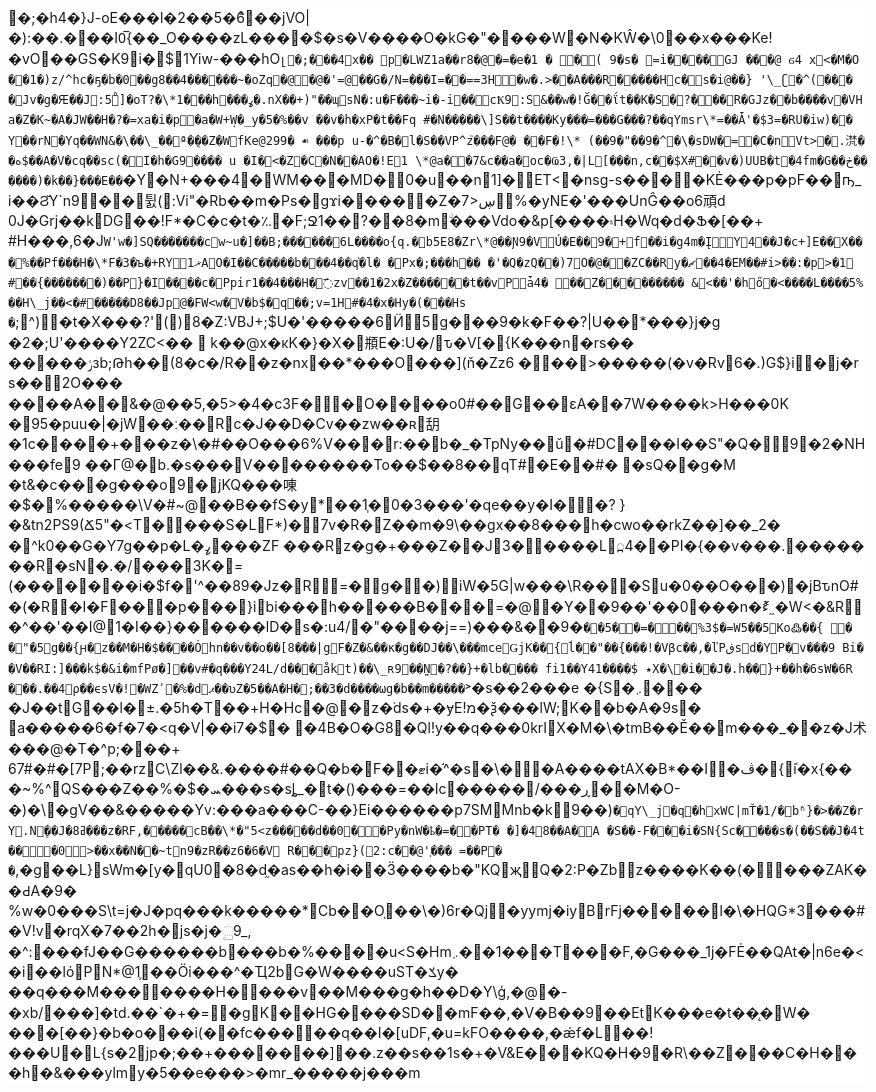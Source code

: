  �;�h4�}J-oE���l�2��5�6ͣ��jVO|�):��.���I0̅{��\_O����zL����$�s�V����O�kG�"����W�N� KŴ�\0��x���Ke!�vO��GS�K9i�$1Yiw-���hO`լ�;���4x�� p�LWZ1a��r8�@�=�e�1
 � �(
9�s�
=i����GJ
�� �@
 ϭ4
x<�M�O��1�)z/^h c�ҕ�b� 0��g8��4��� ��� ~� oZq�@�@�'=@��G�/N=���I=��==3H�w�. >��A���R�����Hc�֐s�i@��}
'\_ʗ�^(����Jv�g�Ԙ��J:5̊]�oT?�\*1���h���ߩ�.nX��+)"��պsN�:u�F���~i�-i��cҞ9:S&��w�!Ğ��ΐt��K�S�?���R�GJz��b����v�VHa�Z�K~�A�JW��H�?�=xa�i�p�a�W+ܴW�̲y�5�%��v
��v�h�xP�t��Fq #�N�����\]S��t����Ky���=���G���?��qYmsr\*=��Ǡ'�$3=�RU�iw)��Y��rN�Yq��WN&�\��\_��ª�݈��Z�WfKe@299� ☙ ���p
u-�^�B�⵴l�S��VP^z֮���F@� ��F�!\*
(��9�"��9�^�\�sDW�=�C�nVt>�.滼��ە$��A�V�cq��sc(�I�h�G9��� � u �Ι�<�Z�C�N��AO�!E1 \*@a��7&c��a�oc�Ҩ3,�|L[���n,c��$X#��v�)UUB�t�4fm�G��ڂ������)�k��}�� �E��`�Y�N+���4�WM���MD�0�u��n1]�ET<�nsg-s����KĖ���p�pF��ҧ\_
i��Ϩ̆Y\`n9��튌(:Vi"�Rb��m�Ps�gϫi�����Z�7>ڛ%�yNE�'���UnĜ��o6頑d
0J�Grj��kDG��!F\*�C�c�t�؉�F;Ջ1��?��8�mۨ���Vdo�&p[����۾H�Wq�d�Ֆ� [��+ #H���,6�J`W'w�]SQ�������cw~u�]� �B;������6L����o{q.�b5E8�Zr\*@ ��Ɲ9�VÚ�E��9�+f��i�g4m�ĮY4��J�c+]E��X���%��Pf���H�\*F�3�ъ�+RY1ޜAO�I��C�����b���4��q֗�l� �Px�;���h�� �'�Q�zQ��)7O�@��ZC��Ry�ޗ��4�EM��#i>��:�p>�1 #��{�������) ��P}�I����c �Ppir1��4���H �߯zv��1�2x�Z������t��vPǡ4� ��Z ���������
&<�� '�hő�<����L����5%�� H\_j��<�#�����D8��Jp@�FW<w�V�b$�q��;v=1H#�4�x�Hy�(� ��Hs�`;^)�t�X���?'()8�Z:VBJ+;$U�'�����65g���9�k�F��?|U��\*���}j�g �2�;U'����Y2ZC<�� 
k��@x�ĸK�}�X�頩E�:U�/ԏ�V[�{K���n�rs�� �����ݬзb;Թh��(8�c�/R� �z�nx��\*���O���](ň �Zz6 ���>�����(�v�Rv6 �.)G$}i�j�r
s��2O��� ����A��&�@��5,�5>�4�c3F��O����o0#��G��ɛA��7W����k>H���0K
�95�puu�|�jW��ː��Rc�J��D�Cv��zw� �ʀ䑚�1c����+���z�\�#��O���6%V���r:��b�\_�TpNy��ǔ޵�#DC���Ι��S"�Q�9�2�NH���fe9 ��Γ@�b.�s���V��������To��$��8��qT#�E��#� �sQ��g�M �t&�c���g���o9�jKQ���㖦�$�%�����\V�#~@��B��fS�y\*��1֧�0�3���'�qe��y�I ��?
}�&tn2PS9(Ճ5"�<T ����S�LF\*)�7v�R�Z��m�9\��gx��8���h�cwo��rkZ� �]��\_2�
�^k0��G�Y7g��p�L�ߨ���ZF
���Rz�g�+���Z��J\3�����L߽4��PI�{��v���.�����
��R�sN�. �/���␞3K�=(�������i�$f�'^��89�Jz�R=� g��)iW� 5G|w���\R���Su�0��O���)�jBԏnO#�(�R�I�F���p���}ibi���h�����B���=�@� Y��9��'��0���n�ޮء˷�W<�&R�^��'��I@1�I��}������lD� s�:u4/�"����j==)���&��9�`��5��=���%3$�=W5��5Ko߷��{
��"�5g��{ԩ�z��M�H�$����Ȯhn��v��o��[8���|gF�Z�&��к�g��DJ��\���mceǤjK��{ĺ��"��{�� �!�Vβc��,�ľPڧsd�YP�v���9
Bi��V��RI:]���k$�&i�mfPø�]��v#�q���Y24L/d���åkt)��\_ʀ9��̪N�?��}+�lb����
 fi1��Y٭
$��� �41X�\�i��J�.h��}+��h�6s׃W�6R���.��4ρ��ϵsV�!׭�WZٴ�%�dޕ��ʋZ�5��A�H�;��3�d����ωg�b��m�����`˃� s��2���e �{S�܇���
�J��tG��l�±.�5h�Τ��+H�Hc�@�z�֔ds�+�ɏE!מ�ѯ���lW;K��b�A�9s׊�
a�����6�f�7�<q�V|� �i7�$� �4B�O�G8�Ql!y��q���0krIX�M�\�tmB��Ě��m���\_��z�J术���@�T�^p;���+ 67#�#�[7P;��rzC\Zl��&.����#��Q�b�F��ޓi�֬^�s�\��A����tAX�B\*��I�ڤ�{i֫�x{�� �~%^QS���Z��%�$�ܚ���s�sȴ\_�t�()���=��lc�����/���ڕ��M�O-�)�\򕙲�gV��&�����Yv:���a���C-��}Ei������p7SMMnb�k9��)`�qY\_j�q�hxWC|mŤ�1/�bʱ}�>��Z�rY.N޸�ٕ�J�ߥ8���z�RF,�����cB��\*�"5<z�����d� �0 ��Py�nW�ҍ�=��PT� �]�48��A�A �S��-F���i�SN{Sc����s�(��S��J�4t� ��0>��x��N��~tn9�zR��z6�6�V
R���pz}(2:c��@'֤��� =��P��`,�g��L}sWm�[y�qU0�8�d֦�as��h�i��Ӟ����b�"KQҗQ�2:P�Zbz����K��(��� �ZAK��ԀA�9�
%w�0���S\t=j�J�pq���k�����\*Cb��O֤��\�)6r�Qj�yymj�iyBrFj�����l�\�НQG\*3޻���#�V!v�rqX�7��2h�js�j�ු9\_, �^:���fJ��G������b���b�%����u<S�Hm܇��1���T���F,�G���\_1j�FĖ� �QAt�|n6e�<�i��lόPN\*@1֛��Ӧi���^�Ҵ2bG�W���� uST�ݎy�
 ��q���M�������H����v��M���g�h��D�Y\ģ,�@�-�xb/���]�td.��`�+�=�gK��HG����SD��mF��,�V�B��9��EtK���e�t��̨�W�
�� �[��}�b�o���i(��fc�����q��I�[uDF,�u=kFO����,�ǽf�L��!���U�L{s�2jp�;��+�������]��.z��s��1s�+�V&E���KQ�H�9�R\��Z���C�H���h�&���ylmy�5��e���>�mr\_�����j���m
 